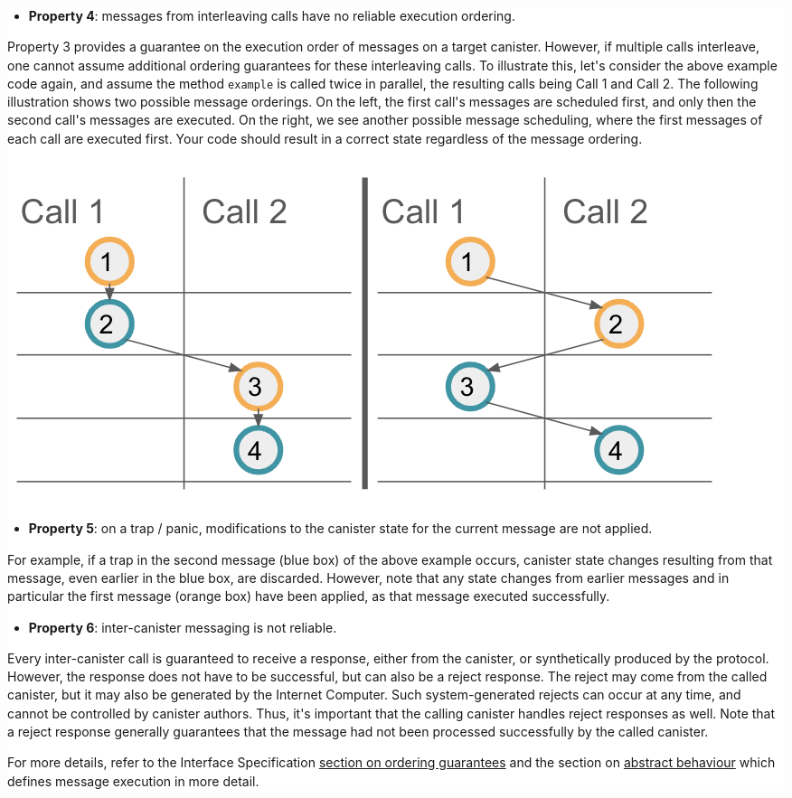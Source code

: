 - **Property 4**: messages from interleaving calls have no reliable execution ordering.

Property 3 provides a guarantee on the execution order of messages on a target canister. However, if multiple calls interleave, one cannot assume additional ordering guarantees for these interleaving calls. To illustrate this, let's consider the above example code again, and assume the method `example` is called twice in parallel, the resulting calls being Call 1 and Call 2. The following illustration shows two possible message orderings. On the left, the first call's messages are scheduled first, and only then the second call's messages are executed. On the right, we see another possible message scheduling, where the first messages of each call are executed first. Your code should result in a correct state regardless of the message ordering.

![example_orderings](./_attachments/example_orderings.png)

- **Property 5**: on a trap / panic, modifications to the canister state for the current message are not applied.

For example, if a trap in the second message (blue box) of the above example occurs, canister state changes resulting from that message, even earlier in the blue box, are discarded. However, note that any state changes from earlier messages and in particular the first message (orange box) have been applied, as that message executed successfully.

- **Property 6**: inter-canister messaging is not reliable.

Every inter-canister call is guaranteed to receive a response, either from the canister, or synthetically produced by the protocol. However, the response does not have to be successful, but can also be a reject response. The reject may come from the called canister, but it may also be generated by the Internet Computer. Such system-generated rejects can occur at any time, and cannot be controlled by canister authors. Thus, it's important that the calling canister handles reject responses as well. Note that a reject response generally guarantees that the message had not been processed successfully by the called canister.

For more details, refer to the Interface Specification [section on ordering guarantees](/references/ic-interface-spec.md#ordering_guarantees) and the section on [abstract behaviour](/references/ic-interface-spec.md#abstract-behavior) which defines message execution in more detail.

